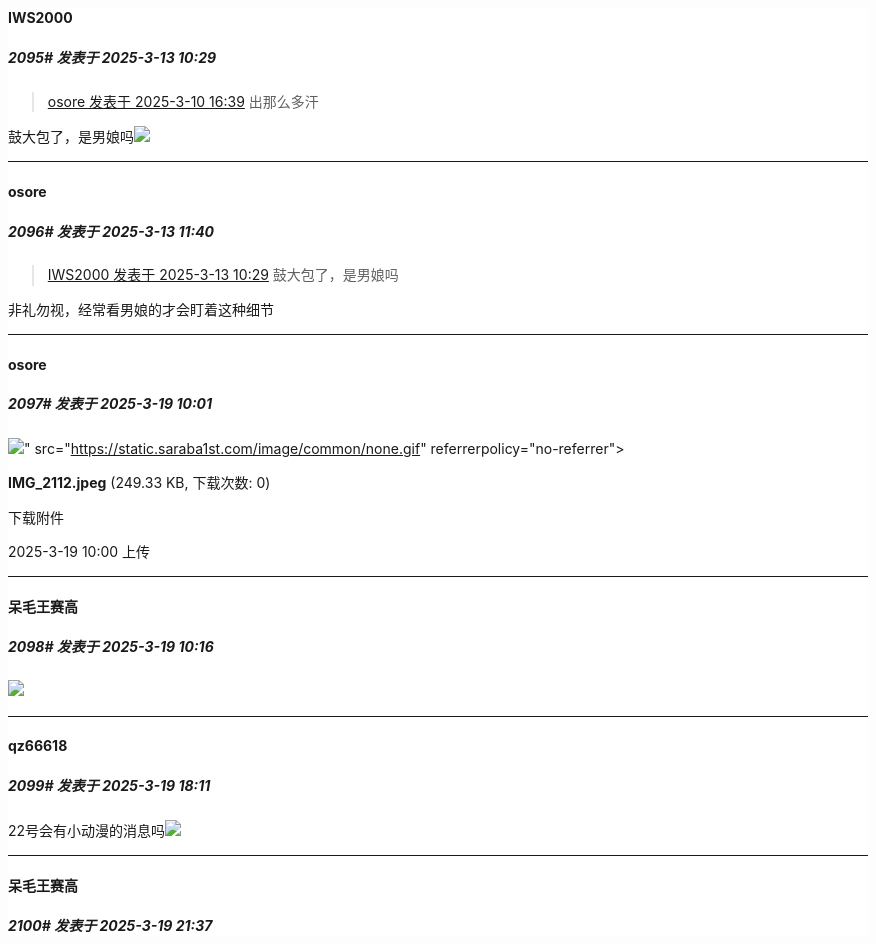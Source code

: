 ####  IWS2000  
##### 2095#       发表于 2025-3-13 10:29

<blockquote><a href="httphttps://bbs.saraba1st.com/2b/forum.php?mod=redirect&amp;goto=findpost&amp;pid=67621736&amp;ptid=2152053" target="_blank">osore 发表于 2025-3-10 16:39</a>
出那么多汗</blockquote>
鼓大包了，是男娘吗<img src="https://static.saraba1st.com/image/smiley/face2017/076.png" referrerpolicy="no-referrer">


*****

####  osore  
##### 2096#       发表于 2025-3-13 11:40

<blockquote><a href="httphttps://bbs.saraba1st.com/2b/forum.php?mod=redirect&amp;goto=findpost&amp;pid=67641623&amp;ptid=2152053" target="_blank">IWS2000 发表于 2025-3-13 10:29</a>
鼓大包了，是男娘吗</blockquote>
非礼勿视，经常看男娘的才会盯着这种细节

*****

####  osore  
##### 2097#       发表于 2025-3-19 10:01

<img src="https://img.saraba1st.com/forum/202503/19/100057vzke51gg1kvk4bom.jpeg" referrerpolicy="no-referrer">" src="https://static.saraba1st.com/image/common/none.gif" referrerpolicy="no-referrer">

<strong>IMG_2112.jpeg</strong> (249.33 KB, 下载次数: 0)

下载附件

2025-3-19 10:00 上传


*****

####  呆毛王赛高  
##### 2098#       发表于 2025-3-19 10:16

<img src="https://static.saraba1st.com/image/smiley/face2017/033.png" referrerpolicy="no-referrer">


*****

####  qz66618  
##### 2099#       发表于 2025-3-19 18:11

22号会有小动漫的消息吗<img src="https://static.saraba1st.com/image/smiley/face2017/037.png" referrerpolicy="no-referrer">


*****

####  呆毛王赛高  
##### 2100#       发表于 2025-3-19 21:37
